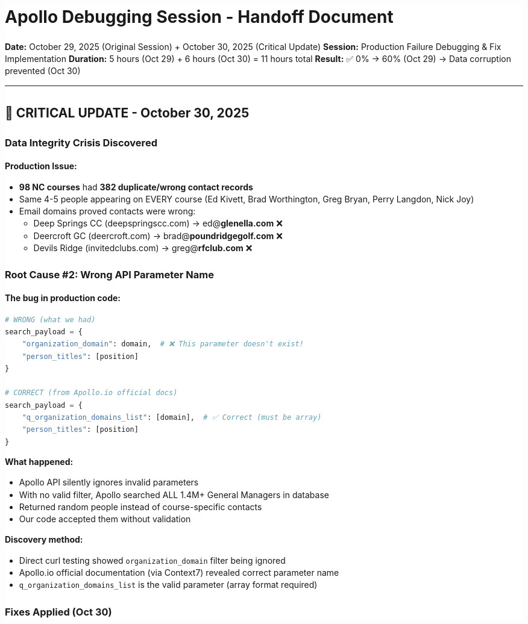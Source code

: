 # Apollo Debugging Session - Handoff Document

**Date:** October 29, 2025 (Original Session) + October 30, 2025 (Critical Update)
**Session:** Production Failure Debugging & Fix Implementation
**Duration:** 5 hours (Oct 29) + 6 hours (Oct 30) = 11 hours total
**Result:** ✅ 0% → 60% (Oct 29) → Data corruption prevented (Oct 30)

---

## 🚨 CRITICAL UPDATE - October 30, 2025

### Data Integrity Crisis Discovered

**Production Issue:**
- **98 NC courses** had **382 duplicate/wrong contact records**
- Same 4-5 people appearing on EVERY course (Ed Kivett, Brad Worthington, Greg Bryan, Perry Langdon, Nick Joy)
- Email domains proved contacts were wrong:
  - Deep Springs CC (deepspringscc.com) → ed@**glenella.com** ❌
  - Deercroft GC (deercroft.com) → brad@**poundridgegolf.com** ❌
  - Devils Ridge (invitedclubs.com) → greg@**rfclub.com** ❌

### Root Cause #2: Wrong API Parameter Name

**The bug in production code:**
```python
# WRONG (what we had)
search_payload = {
    "organization_domain": domain,  # ❌ This parameter doesn't exist!
    "person_titles": [position]
}

# CORRECT (from Apollo.io official docs)
search_payload = {
    "q_organization_domains_list": [domain],  # ✅ Correct (must be array)
    "person_titles": [position]
}
```

**What happened:**
- Apollo API silently ignores invalid parameters
- With no valid filter, Apollo searched ALL 1.4M+ General Managers in database
- Returned random people instead of course-specific contacts
- Our code accepted them without validation

**Discovery method:**
- Direct curl testing showed `organization_domain` filter being ignored
- Apollo.io official documentation (via Context7) revealed correct parameter name
- `q_organization_domains_list` is the valid parameter (array format required)

### Fixes Applied (Oct 30)
